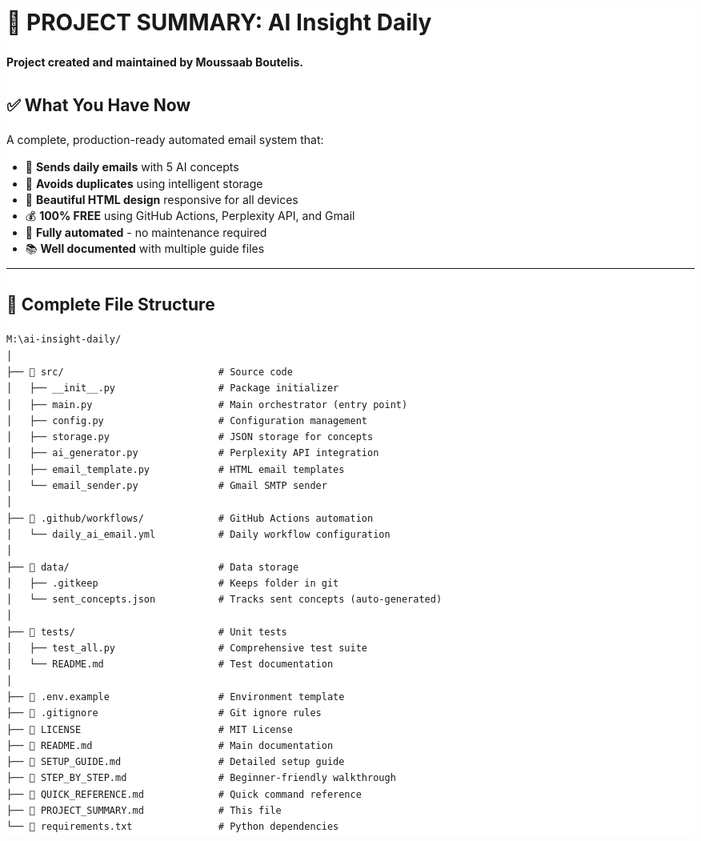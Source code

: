 # 🎯 PROJECT SUMMARY: AI Insight Daily

**Project created and maintained by Moussaab Boutelis.**

## ✅ What You Have Now

A complete, production-ready automated email system that:

- 📧 **Sends daily emails** with 5 AI concepts
- 🔄 **Avoids duplicates** using intelligent storage
- 🎨 **Beautiful HTML design** responsive for all devices
- 💰 **100% FREE** using GitHub Actions, Perplexity API, and Gmail
- 🤖 **Fully automated** - no maintenance required
- 📚 **Well documented** with multiple guide files

---

## 📁 Complete File Structure

```
M:\ai-insight-daily/
│
├── 📂 src/                           # Source code
│   ├── __init__.py                  # Package initializer
│   ├── main.py                      # Main orchestrator (entry point)
│   ├── config.py                    # Configuration management
│   ├── storage.py                   # JSON storage for concepts
│   ├── ai_generator.py              # Perplexity API integration
│   ├── email_template.py            # HTML email templates
│   └── email_sender.py              # Gmail SMTP sender
│
├── 📂 .github/workflows/             # GitHub Actions automation
│   └── daily_ai_email.yml           # Daily workflow configuration
│
├── 📂 data/                          # Data storage
│   ├── .gitkeep                     # Keeps folder in git
│   └── sent_concepts.json           # Tracks sent concepts (auto-generated)
│
├── 📂 tests/                         # Unit tests
│   ├── test_all.py                  # Comprehensive test suite
│   └── README.md                    # Test documentation
│
├── 📄 .env.example                   # Environment template
├── 📄 .gitignore                     # Git ignore rules
├── 📄 LICENSE                        # MIT License
├── 📄 README.md                      # Main documentation
├── 📄 SETUP_GUIDE.md                 # Detailed setup guide
├── 📄 STEP_BY_STEP.md                # Beginner-friendly walkthrough
├── 📄 QUICK_REFERENCE.md             # Quick command reference
├── 📄 PROJECT_SUMMARY.md             # This file
└── 📄 requirements.txt               # Python dependencies
```
